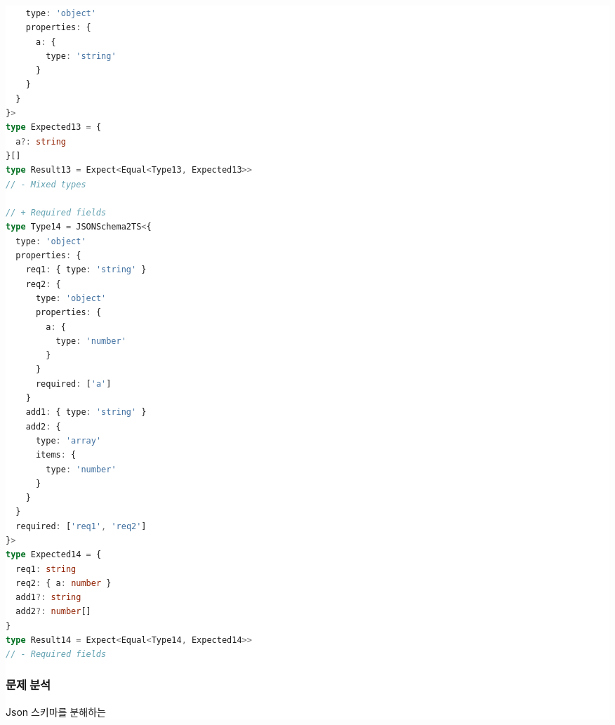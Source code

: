 ```ts
    type: 'object'
    properties: {
      a: {
        type: 'string'
      }
    }
  }
}>
type Expected13 = {
  a?: string
}[]
type Result13 = Expect<Equal<Type13, Expected13>>
// - Mixed types

// + Required fields
type Type14 = JSONSchema2TS<{
  type: 'object'
  properties: {
    req1: { type: 'string' }
    req2: {
      type: 'object'
      properties: {
        a: {
          type: 'number'
        }
      }
      required: ['a']
    }
    add1: { type: 'string' }
    add2: {
      type: 'array'
      items: {
        type: 'number'
      }
    }
  }
  required: ['req1', 'req2']
}>
type Expected14 = {
  req1: string
  req2: { a: number }
  add1?: string
  add2?: number[]
}
type Result14 = Expect<Equal<Type14, Expected14>>
// - Required fields
```

### 문제 분석

Json 스키마를 분해하는 
